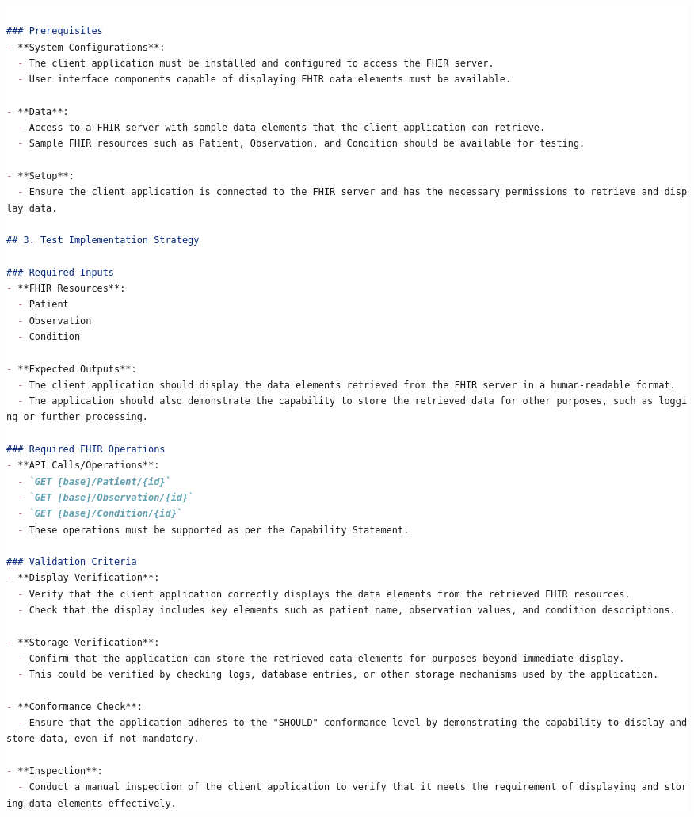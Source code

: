 ```markdown

### Prerequisites
- **System Configurations**: 
  - The client application must be installed and configured to access the FHIR server.
  - User interface components capable of displaying FHIR data elements must be available.
  
- **Data**:
  - Access to a FHIR server with sample data elements that the client application can retrieve.
  - Sample FHIR resources such as Patient, Observation, and Condition should be available for testing.

- **Setup**:
  - Ensure the client application is connected to the FHIR server and has the necessary permissions to retrieve and display data.

## 3. Test Implementation Strategy

### Required Inputs
- **FHIR Resources**:
  - Patient
  - Observation
  - Condition

- **Expected Outputs**:
  - The client application should display the data elements retrieved from the FHIR server in a human-readable format.
  - The application should also demonstrate the capability to store the retrieved data for other purposes, such as logging or further processing.

### Required FHIR Operations
- **API Calls/Operations**:
  - `GET [base]/Patient/{id}`
  - `GET [base]/Observation/{id}`
  - `GET [base]/Condition/{id}`
  - These operations must be supported as per the Capability Statement.

### Validation Criteria
- **Display Verification**:
  - Verify that the client application correctly displays the data elements from the retrieved FHIR resources.
  - Check that the display includes key elements such as patient name, observation values, and condition descriptions.

- **Storage Verification**:
  - Confirm that the application can store the retrieved data elements for purposes beyond immediate display.
  - This could be verified by checking logs, database entries, or other storage mechanisms used by the application.

- **Conformance Check**:
  - Ensure that the application adheres to the "SHOULD" conformance level by demonstrating the capability to display and store data, even if not mandatory.

- **Inspection**:
  - Conduct a manual inspection of the client application to verify that it meets the requirement of displaying and storing data elements effectively.

```
